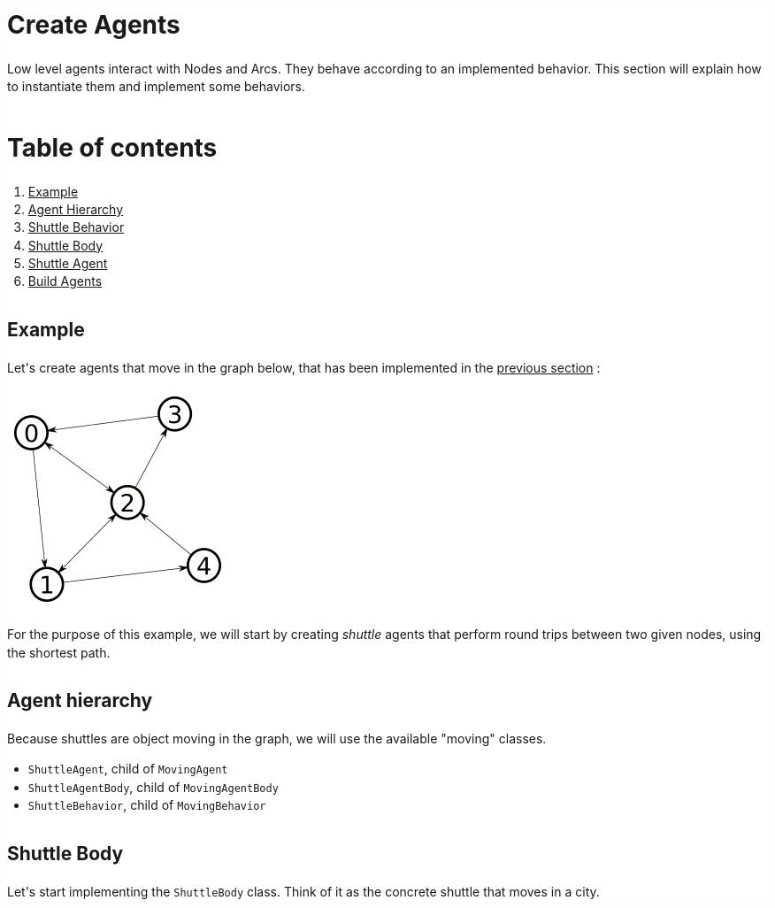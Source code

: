 # Create Agents

Low level agents interact with Nodes and Arcs. They behave according to an
implemented behavior. This section will explain how to instantiate them and
implement some behaviors.

# Table of contents
1. [Example](#Example)
2. [Agent Hierarchy](#agent-hierarchy)
3. [Shuttle Behavior](#shuttle-behavior)
4. [Shuttle Body](#shuttle-body)
5. [Shuttle Agent](#shuttle-agent)
6. [Build Agents](#build-agents)

## Example

Let's create agents that move in the graph below, that has been implemented in the [previous section](Simple-Graph) : 

![Simple Graph Example](simpleGraph.png)

For the purpose of this example, we will start by creating *shuttle* agents
that perform round trips between two given nodes, using the shortest path.

## Agent hierarchy

Because shuttles are object moving in the graph, we will use the available "moving" classes.
- `ShuttleAgent`, child of `MovingAgent`
- `ShuttleAgentBody`, child of `MovingAgentBody`
- `ShuttleBehavior`, child of `MovingBehavior`


## Shuttle Body

Let's start implementing the `ShuttleBody` class. Think of it as the concrete
shuttle that moves in a city.
